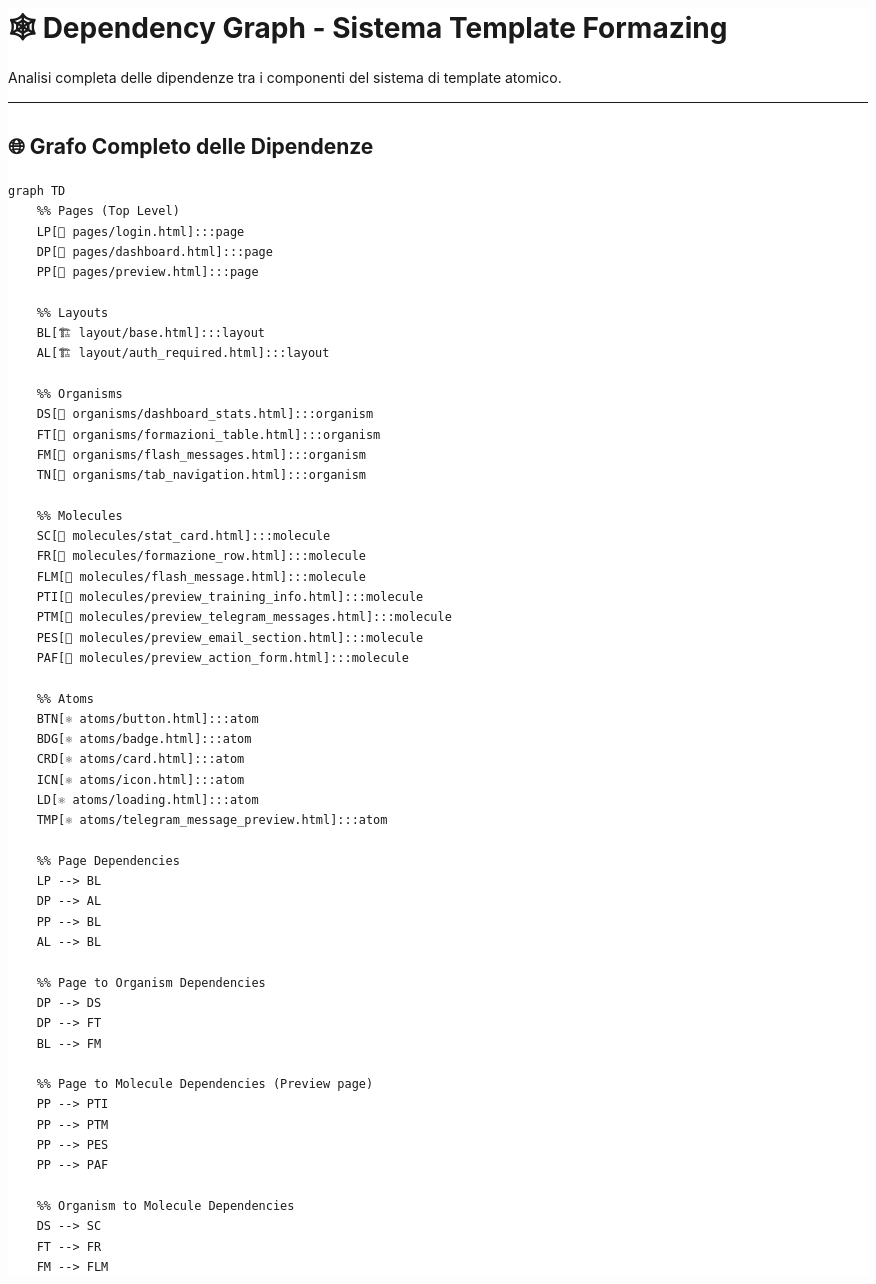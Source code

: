 # 🕸️ Dependency Graph - Sistema Template Formazing

Analisi completa delle dipendenze tra i componenti del sistema di template atomico.

---

## 🌐 Grafo Completo delle Dipendenze

```mermaid
graph TD
    %% Pages (Top Level)
    LP[📄 pages/login.html]:::page
    DP[📄 pages/dashboard.html]:::page
    PP[📄 pages/preview.html]:::page
    
    %% Layouts
    BL[🏗️ layout/base.html]:::layout
    AL[🏗️ layout/auth_required.html]:::layout
    
    %% Organisms
    DS[🦠 organisms/dashboard_stats.html]:::organism
    FT[🦠 organisms/formazioni_table.html]:::organism
    FM[🦠 organisms/flash_messages.html]:::organism
    TN[🦠 organisms/tab_navigation.html]:::organism
    
    %% Molecules
    SC[🧬 molecules/stat_card.html]:::molecule
    FR[🧬 molecules/formazione_row.html]:::molecule
    FLM[🧬 molecules/flash_message.html]:::molecule
    PTI[🧬 molecules/preview_training_info.html]:::molecule
    PTM[🧬 molecules/preview_telegram_messages.html]:::molecule
    PES[🧬 molecules/preview_email_section.html]:::molecule
    PAF[🧬 molecules/preview_action_form.html]:::molecule
    
    %% Atoms
    BTN[⚛️ atoms/button.html]:::atom
    BDG[⚛️ atoms/badge.html]:::atom
    CRD[⚛️ atoms/card.html]:::atom
    ICN[⚛️ atoms/icon.html]:::atom
    LD[⚛️ atoms/loading.html]:::atom
    TMP[⚛️ atoms/telegram_message_preview.html]:::atom
    
    %% Page Dependencies
    LP --> BL
    DP --> AL
    PP --> BL
    AL --> BL
    
    %% Page to Organism Dependencies
    DP --> DS
    DP --> FT
    BL --> FM
    
    %% Page to Molecule Dependencies (Preview page)
    PP --> PTI
    PP --> PTM
    PP --> PES
    PP --> PAF
    
    %% Organism to Molecule Dependencies
    DS --> SC
    FT --> FR
    FM --> FLM
```